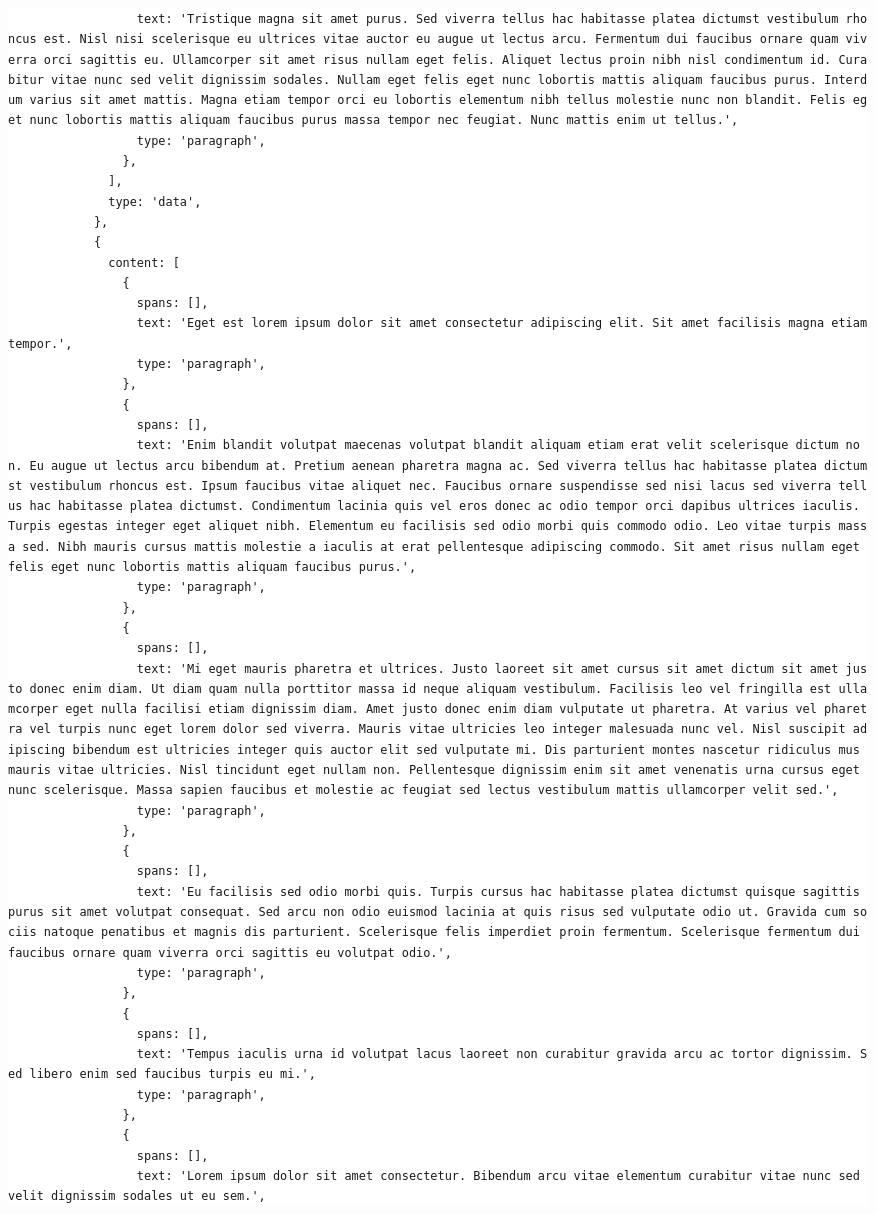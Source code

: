                       text: 'Tristique magna sit amet purus. Sed viverra tellus hac habitasse platea dictumst vestibulum rhoncus est. Nisl nisi scelerisque eu ultrices vitae auctor eu augue ut lectus arcu. Fermentum dui faucibus ornare quam viverra orci sagittis eu. Ullamcorper sit amet risus nullam eget felis. Aliquet lectus proin nibh nisl condimentum id. Curabitur vitae nunc sed velit dignissim sodales. Nullam eget felis eget nunc lobortis mattis aliquam faucibus purus. Interdum varius sit amet mattis. Magna etiam tempor orci eu lobortis elementum nibh tellus molestie nunc non blandit. Felis eget nunc lobortis mattis aliquam faucibus purus massa tempor nec feugiat. Nunc mattis enim ut tellus.',
                      type: 'paragraph',
                    },
                  ],
                  type: 'data',
                },
                {
                  content: [
                    {
                      spans: [],
                      text: 'Eget est lorem ipsum dolor sit amet consectetur adipiscing elit. Sit amet facilisis magna etiam tempor.',
                      type: 'paragraph',
                    },
                    {
                      spans: [],
                      text: 'Enim blandit volutpat maecenas volutpat blandit aliquam etiam erat velit scelerisque dictum non. Eu augue ut lectus arcu bibendum at. Pretium aenean pharetra magna ac. Sed viverra tellus hac habitasse platea dictumst vestibulum rhoncus est. Ipsum faucibus vitae aliquet nec. Faucibus ornare suspendisse sed nisi lacus sed viverra tellus hac habitasse platea dictumst. Condimentum lacinia quis vel eros donec ac odio tempor orci dapibus ultrices iaculis. Turpis egestas integer eget aliquet nibh. Elementum eu facilisis sed odio morbi quis commodo odio. Leo vitae turpis massa sed. Nibh mauris cursus mattis molestie a iaculis at erat pellentesque adipiscing commodo. Sit amet risus nullam eget felis eget nunc lobortis mattis aliquam faucibus purus.',
                      type: 'paragraph',
                    },
                    {
                      spans: [],
                      text: 'Mi eget mauris pharetra et ultrices. Justo laoreet sit amet cursus sit amet dictum sit amet justo donec enim diam. Ut diam quam nulla porttitor massa id neque aliquam vestibulum. Facilisis leo vel fringilla est ullamcorper eget nulla facilisi etiam dignissim diam. Amet justo donec enim diam vulputate ut pharetra. At varius vel pharetra vel turpis nunc eget lorem dolor sed viverra. Mauris vitae ultricies leo integer malesuada nunc vel. Nisl suscipit adipiscing bibendum est ultricies integer quis auctor elit sed vulputate mi. Dis parturient montes nascetur ridiculus mus mauris vitae ultricies. Nisl tincidunt eget nullam non. Pellentesque dignissim enim sit amet venenatis urna cursus eget nunc scelerisque. Massa sapien faucibus et molestie ac feugiat sed lectus vestibulum mattis ullamcorper velit sed.',
                      type: 'paragraph',
                    },
                    {
                      spans: [],
                      text: 'Eu facilisis sed odio morbi quis. Turpis cursus hac habitasse platea dictumst quisque sagittis purus sit amet volutpat consequat. Sed arcu non odio euismod lacinia at quis risus sed vulputate odio ut. Gravida cum sociis natoque penatibus et magnis dis parturient. Scelerisque felis imperdiet proin fermentum. Scelerisque fermentum dui faucibus ornare quam viverra orci sagittis eu volutpat odio.',
                      type: 'paragraph',
                    },
                    {
                      spans: [],
                      text: 'Tempus iaculis urna id volutpat lacus laoreet non curabitur gravida arcu ac tortor dignissim. Sed libero enim sed faucibus turpis eu mi.',
                      type: 'paragraph',
                    },
                    {
                      spans: [],
                      text: 'Lorem ipsum dolor sit amet consectetur. Bibendum arcu vitae elementum curabitur vitae nunc sed velit dignissim sodales ut eu sem.',